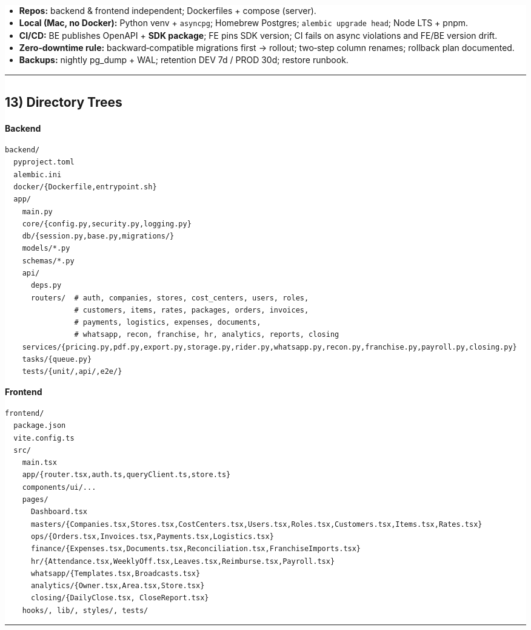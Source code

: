 - **Repos:** backend & frontend independent; Dockerfiles + compose (server).
- **Local (Mac, no Docker):** Python venv + `asyncpg`; Homebrew Postgres; `alembic upgrade head`; Node LTS + pnpm.
- **CI/CD:** BE publishes OpenAPI + **SDK package**; FE pins SDK version; CI fails on async violations and FE/BE version drift.
- **Zero‑downtime rule:** backward‑compatible migrations first → rollout; two‑step column renames; rollback plan documented.
- **Backups:** nightly pg_dump + WAL; retention DEV 7d / PROD 30d; restore runbook.

---

## 13) Directory Trees

**Backend**

```
backend/
  pyproject.toml
  alembic.ini
  docker/{Dockerfile,entrypoint.sh}
  app/
    main.py
    core/{config.py,security.py,logging.py}
    db/{session.py,base.py,migrations/}
    models/*.py
    schemas/*.py
    api/
      deps.py
      routers/  # auth, companies, stores, cost_centers, users, roles,
                # customers, items, rates, packages, orders, invoices,
                # payments, logistics, expenses, documents,
                # whatsapp, recon, franchise, hr, analytics, reports, closing
    services/{pricing.py,pdf.py,export.py,storage.py,rider.py,whatsapp.py,recon.py,franchise.py,payroll.py,closing.py}
    tasks/{queue.py}
    tests/{unit/,api/,e2e/}
```

**Frontend**

```
frontend/
  package.json
  vite.config.ts
  src/
    main.tsx
    app/{router.tsx,auth.ts,queryClient.ts,store.ts}
    components/ui/...
    pages/
      Dashboard.tsx
      masters/{Companies.tsx,Stores.tsx,CostCenters.tsx,Users.tsx,Roles.tsx,Customers.tsx,Items.tsx,Rates.tsx}
      ops/{Orders.tsx,Invoices.tsx,Payments.tsx,Logistics.tsx}
      finance/{Expenses.tsx,Documents.tsx,Reconciliation.tsx,FranchiseImports.tsx}
      hr/{Attendance.tsx,WeeklyOff.tsx,Leaves.tsx,Reimburse.tsx,Payroll.tsx}
      whatsapp/{Templates.tsx,Broadcasts.tsx}
      analytics/{Owner.tsx,Area.tsx,Store.tsx}
      closing/{DailyClose.tsx, CloseReport.tsx}
    hooks/, lib/, styles/, tests/
```

---